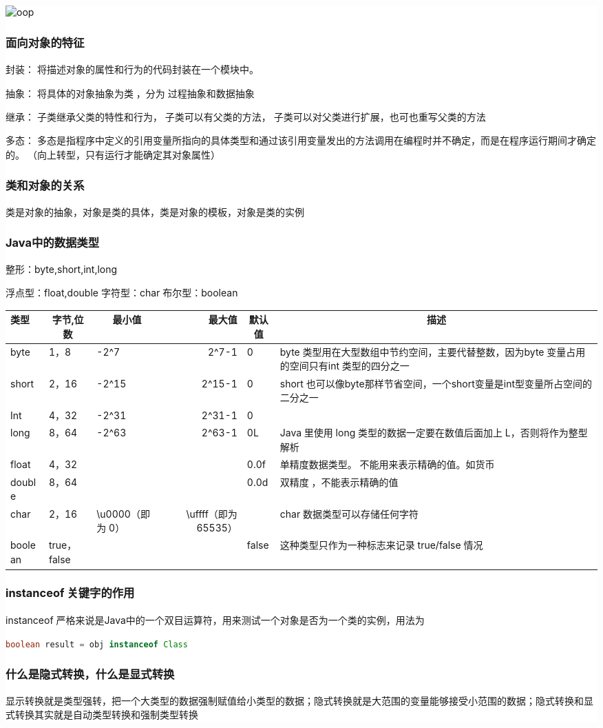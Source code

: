 ![oop](https://gitee.com/Sean0516/image/raw/master/img/oop.png)

### 面向对象的特征

封装： 将描述对象的属性和行为的代码封装在一个模块中。 

抽象： 将具体的对象抽象为类 ，分为 过程抽象和数据抽象

继承： 子类继承父类的特性和行为， 子类可以有父类的方法， 子类可以对父类进行扩展，也可也重写父类的方法

多态： 多态是指程序中定义的引用变量所指向的具体类型和通过该引用变量发出的方法调用在编程时并不确定，而是在程序运行期间才确定的。 （向上转型，只有运行才能确定其对象属性）

### 类和对象的关系

类是对象的抽象，对象是类的具体，类是对象的模板，对象是类的实例

### Java中的数据类型

整形：byte,short,int,long

浮点型：float,double
字符型：char
布尔型：boolean

| 类型    | 字节,位数   | 最小值           |               最大值 | 默认值 | 描述                                                         |
| :------ | ----------- | ---------------- | -------------------: | ------ | ------------------------------------------------------------ |
| byte    | 1，8        | -2^7             |                2^7-1 | 0      | byte 类型用在大型数组中节约空间，主要代替整数，因为byte 变量占用的空间只有int 类型的四分之一 |
| short   | 2，16       | -2^15            |               2^15-1 | 0      | short 也可以像byte那样节省空间，一个short变量是int型变量所占空间的二分之一 |
| Int     | 4，32       | -2^31            |               2^31-1 | 0      |                                                              |
| long    | 8，64       | -2^63            |               2^63-1 | 0L     | Java 里使用 long 类型的数据一定要在数值后面加上 L，否则将作为整型解析 |
| float   | 4，32       |                  |                      | 0.0f   | 单精度数据类型。 不能用来表示精确的值。如货币                |
| double  | 8，64       |                  |                      | 0.0d   | 双精度 ，不能表示精确的值                                    |
| char    | 2，16       | \u0000（即为 0） | \uffff（即为 65535） |        | char 数据类型可以存储任何字符                                |
| boolean | true，false |                  |                      | false  | 这种类型只作为一种标志来记录 true/false 情况                 |



### instanceof 关键字的作用

instanceof 严格来说是Java中的一个双目运算符，用来测试一个对象是否为一个类的实例，用法为

```java
boolean result = obj instanceof Class
```

### 什么是隐式转换，什么是显式转换

显示转换就是类型强转，把一个大类型的数据强制赋值给小类型的数据；隐式转换就是大范围的变量能够接受小范围的数据；隐式转换和显
式转换其实就是自动类型转换和强制类型转换
